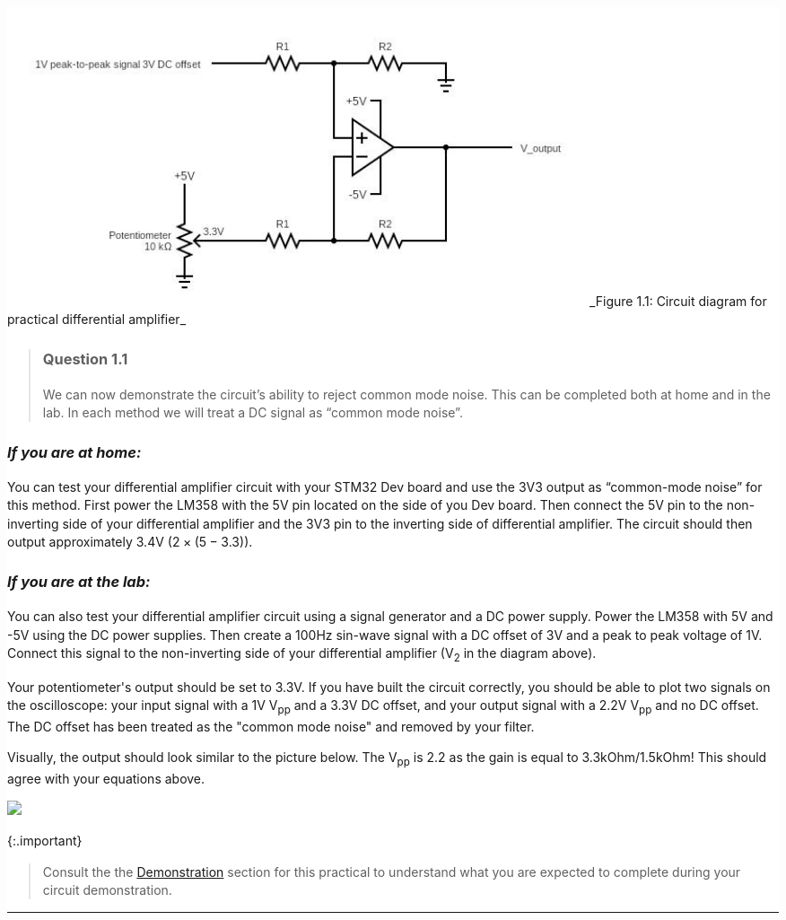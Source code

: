 <img width="75%" src="./Resources/circuit.png">
_Figure 1.1: Circuit diagram for practical differential amplifier_

> ### **Question 1.1**
> We can now demonstrate the circuit’s ability to reject common mode noise. This can be completed both at home and in the lab. In each method we will treat a DC signal as “common mode noise”.

### *If you are at home:*
You can test your differential amplifier circuit with your STM32 Dev board and use the 3V3 output as “common-mode noise” for this method. First power the LM358 with the 5V pin located on the side of you Dev board. Then connect the 5V pin to the non-inverting side of your differential amplifier and the 3V3 pin to the inverting side of differential amplifier. The circuit should then output approximately 3.4V ($2\times(5-3.3)$).

### *If you are at the lab:*
You can also test your differential amplifier circuit using a signal generator and a DC power supply. Power the LM358 with 5V and -5V using the DC power supplies. Then create a 100Hz sin-wave signal with a DC offset of 3V and a peak to peak voltage of 1V. Connect this signal to the non-inverting side of your differential amplifier (V<sub>2</sub> in the diagram above). 

Your potentiometer's output should be set to 3.3V. If you have built the circuit correctly, you should be able to plot two signals on the oscilloscope: your input signal with a 1V V<sub>pp</sub> and a 3.3V DC offset, and your output signal with a 2.2V V<sub>pp</sub> and no DC offset. The DC offset has been treated as the "common mode noise" and removed by your filter.

Visually, the output should look similar to the picture below. The V<sub>pp</sub> is 2.2 as the gain is equal to 3.3kOhm/1.5kOhm! This should agree with your equations above.

<img width="75%" src="./Resources/oscilloscope.jpg">

{:.important}
> Consult the the [Demonstration](#demonstration) section for this practical to understand what you are expected to complete during your circuit demonstration.

---

